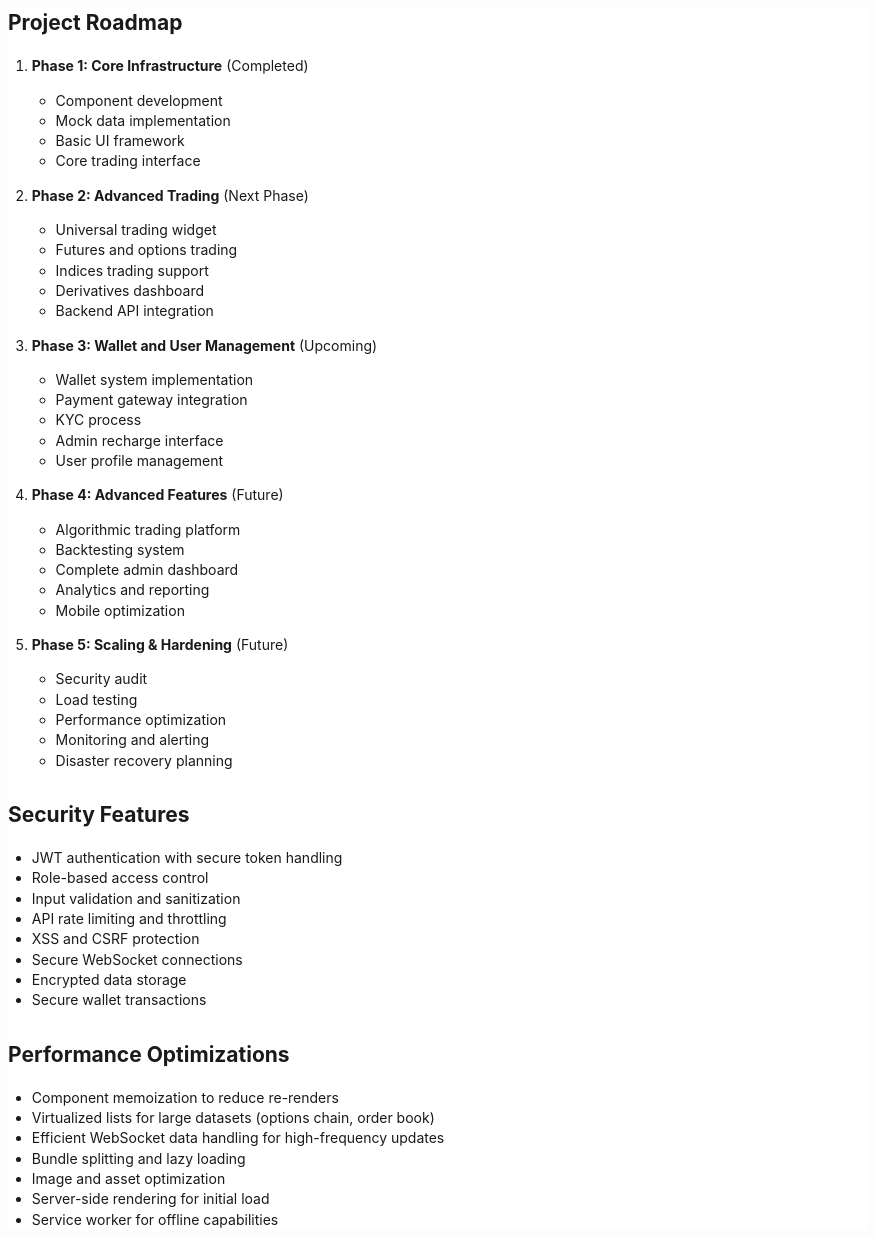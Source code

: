 ## Project Roadmap

1. **Phase 1: Core Infrastructure** (Completed)
   - Component development
   - Mock data implementation
   - Basic UI framework
   - Core trading interface

2. **Phase 2: Advanced Trading** (Next Phase)
   - Universal trading widget
   - Futures and options trading
   - Indices trading support
   - Derivatives dashboard
   - Backend API integration

3. **Phase 3: Wallet and User Management** (Upcoming)
   - Wallet system implementation
   - Payment gateway integration
   - KYC process
   - Admin recharge interface
   - User profile management

4. **Phase 4: Advanced Features** (Future)
   - Algorithmic trading platform
   - Backtesting system
   - Complete admin dashboard
   - Analytics and reporting
   - Mobile optimization

5. **Phase 5: Scaling & Hardening** (Future)
   - Security audit
   - Load testing
   - Performance optimization
   - Monitoring and alerting
   - Disaster recovery planning

## Security Features

- JWT authentication with secure token handling
- Role-based access control
- Input validation and sanitization
- API rate limiting and throttling
- XSS and CSRF protection
- Secure WebSocket connections
- Encrypted data storage
- Secure wallet transactions

## Performance Optimizations

- Component memoization to reduce re-renders
- Virtualized lists for large datasets (options chain, order book)
- Efficient WebSocket data handling for high-frequency updates
- Bundle splitting and lazy loading
- Image and asset optimization
- Server-side rendering for initial load
- Service worker for offline capabilities
